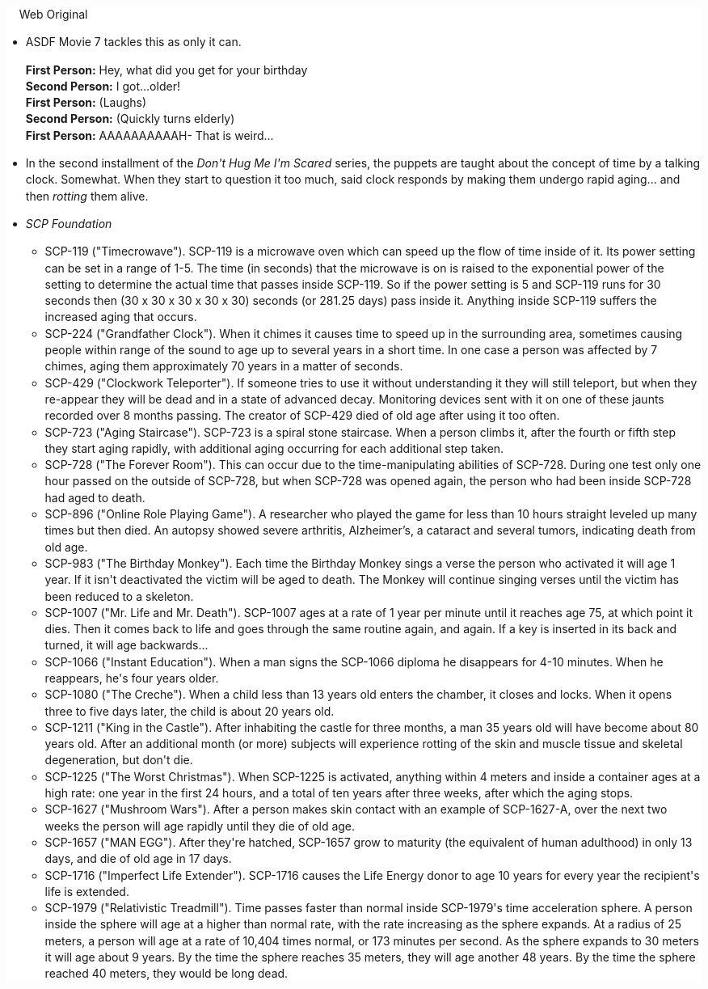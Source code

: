     Web Original 

-   ASDF Movie 7 tackles this as only it can.
    
    **First Person:** Hey, what did you get for your birthday  
    **Second Person:** I got...older!  
    **First Person:** (Laughs)  
    **Second Person:** (Quickly turns elderly)  
    **First Person:** AAAAAAAAAAH- That is weird...
    
-   In the second installment of the _Don't Hug Me I'm Scared_ series, the puppets are taught about the concept of time by a talking clock. Somewhat. When they start to question it too much, said clock responds by making them undergo rapid aging... and then _rotting_ them alive.
-   _SCP Foundation_
    -   SCP-119 ("Timecrowave"). SCP-119 is a microwave oven which can speed up the flow of time inside of it. Its power setting can be set in a range of 1-5. The time (in seconds) that the microwave is on is raised to the exponential power of the setting to determine the actual time that passes inside SCP-119. So if the power setting is 5 and SCP-119 runs for 30 seconds then (30 x 30 x 30 x 30 x 30) seconds (or 281.25 days) pass inside it. Anything inside SCP-119 suffers the increased aging that occurs.
    -   SCP-224 ("Grandfather Clock"). When it chimes it causes time to speed up in the surrounding area, sometimes causing people within range of the sound to age up to several years in a short time. In one case a person was affected by 7 chimes, aging them approximately 70 years in a matter of seconds.
    -   SCP-429 ("Clockwork Teleporter"). If someone tries to use it without understanding it they will still teleport, but when they re-appear they will be dead and in a state of advanced decay. Monitoring devices sent with it on one of these jaunts recorded over 8 months passing. The creator of SCP-429 died of old age after using it too often.
    -   SCP-723 ("Aging Staircase"). SCP-723 is a spiral stone staircase. When a person climbs it, after the fourth or fifth step they start aging rapidly, with additional aging occurring for each additional step taken.
    -   SCP-728 ("The Forever Room"). This can occur due to the time-manipulating abilities of SCP-728. During one test only one hour passed on the outside of SCP-728, but when SCP-728 was opened again, the person who had been inside SCP-728 had aged to death.
    -   SCP-896 ("Online Role Playing Game"). A researcher who played the game for less than 10 hours straight leveled up many times but then died. An autopsy showed severe arthritis, Alzheimer’s, a cataract and several tumors, indicating death from old age.
    -   SCP-983 ("The Birthday Monkey"). Each time the Birthday Monkey sings a verse the person who activated it will age 1 year. If it isn't deactivated the victim will be aged to death. The Monkey will continue singing verses until the victim has been reduced to a skeleton.
    -   SCP-1007 ("Mr. Life and Mr. Death"). SCP-1007 ages at a rate of 1 year per minute until it reaches age 75, at which point it dies. Then it comes back to life and goes through the same routine again, and again. If a key is inserted in its back and turned, it will age backwards...
    -   SCP-1066 ("Instant Education"). When a man signs the SCP-1066 diploma he disappears for 4-10 minutes. When he reappears, he's four years older.
    -   SCP-1080 ("The Creche"). When a child less than 13 years old enters the chamber, it closes and locks. When it opens three to five days later, the child is about 20 years old.
    -   SCP-1211 ("King in the Castle"). After inhabiting the castle for three months, a man 35 years old will have become about 80 years old. After an additional month (or more) subjects will experience rotting of the skin and muscle tissue and skeletal degeneration, but don't die.
    -   SCP-1225 ("The Worst Christmas"). When SCP-1225 is activated, anything within 4 meters and inside a container ages at a high rate: one year in the first 24 hours, and a total of ten years after three weeks, after which the aging stops.
    -   SCP-1627 ("Mushroom Wars"). After a person makes skin contact with an example of SCP-1627-A, over the next two weeks the person will age rapidly until they die of old age.
    -   SCP-1657 ("MAN EGG"). After they're hatched, SCP-1657 grow to maturity (the equivalent of human adulthood) in only 13 days, and die of old age in 17 days.
    -   SCP-1716 ("Imperfect Life Extender"). SCP-1716 causes the Life Energy donor to age 10 years for every year the recipient's life is extended.
    -   SCP-1979 ("Relativistic Treadmill"). Time passes faster than normal inside SCP-1979's time acceleration sphere. A person inside the sphere will age at a higher than normal rate, with the rate increasing as the sphere expands. At a radius of 25 meters, a person will age at a rate of 10,404 times normal, or 173 minutes per second. As the sphere expands to 30 meters it will age about 9 years. By the time the sphere reaches 35 meters, they will age another 48 years. By the time the sphere reached 40 meters, they would be long dead.